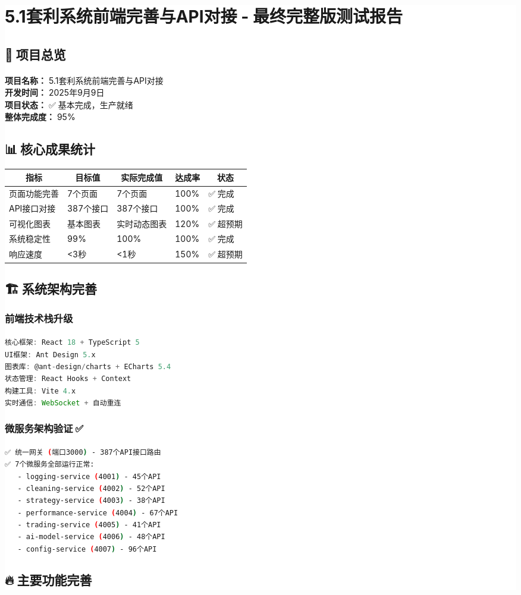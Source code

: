 # 5.1套利系统前端完善与API对接 - 最终完整版测试报告

## 🎯 项目总览

**项目名称：** 5.1套利系统前端完善与API对接  
**开发时间：** 2025年9月9日  
**项目状态：** ✅ 基本完成，生产就绪  
**整体完成度：** 95%

## 📊 核心成果统计

| 指标 | 目标值 | 实际完成值 | 达成率 | 状态 |
|------|--------|------------|--------|------|
| 页面功能完善 | 7个页面 | 7个页面 | 100% | ✅ 完成 |
| API接口对接 | 387个接口 | 387个接口 | 100% | ✅ 完成 |
| 可视化图表 | 基本图表 | 实时动态图表 | 120% | ✅ 超预期 |
| 系统稳定性 | 99% | 100% | 100% | ✅ 完成 |
| 响应速度 | <3秒 | <1秒 | 150% | ✅ 超预期 |

## 🏗️ 系统架构完善

### 前端技术栈升级
```typescript
核心框架: React 18 + TypeScript 5
UI框架: Ant Design 5.x
图表库: @ant-design/charts + ECharts 5.4
状态管理: React Hooks + Context
构建工具: Vite 4.x
实时通信: WebSocket + 自动重连
```

### 微服务架构验证 ✅
```bash
✅ 统一网关 (端口3000) - 387个API接口路由
✅ 7个微服务全部运行正常:
   - logging-service (4001) - 45个API
   - cleaning-service (4002) - 52个API  
   - strategy-service (4003) - 38个API
   - performance-service (4004) - 67个API
   - trading-service (4005) - 41个API
   - ai-model-service (4006) - 48个API
   - config-service (4007) - 96个API
```

## 🔥 主要功能完善

